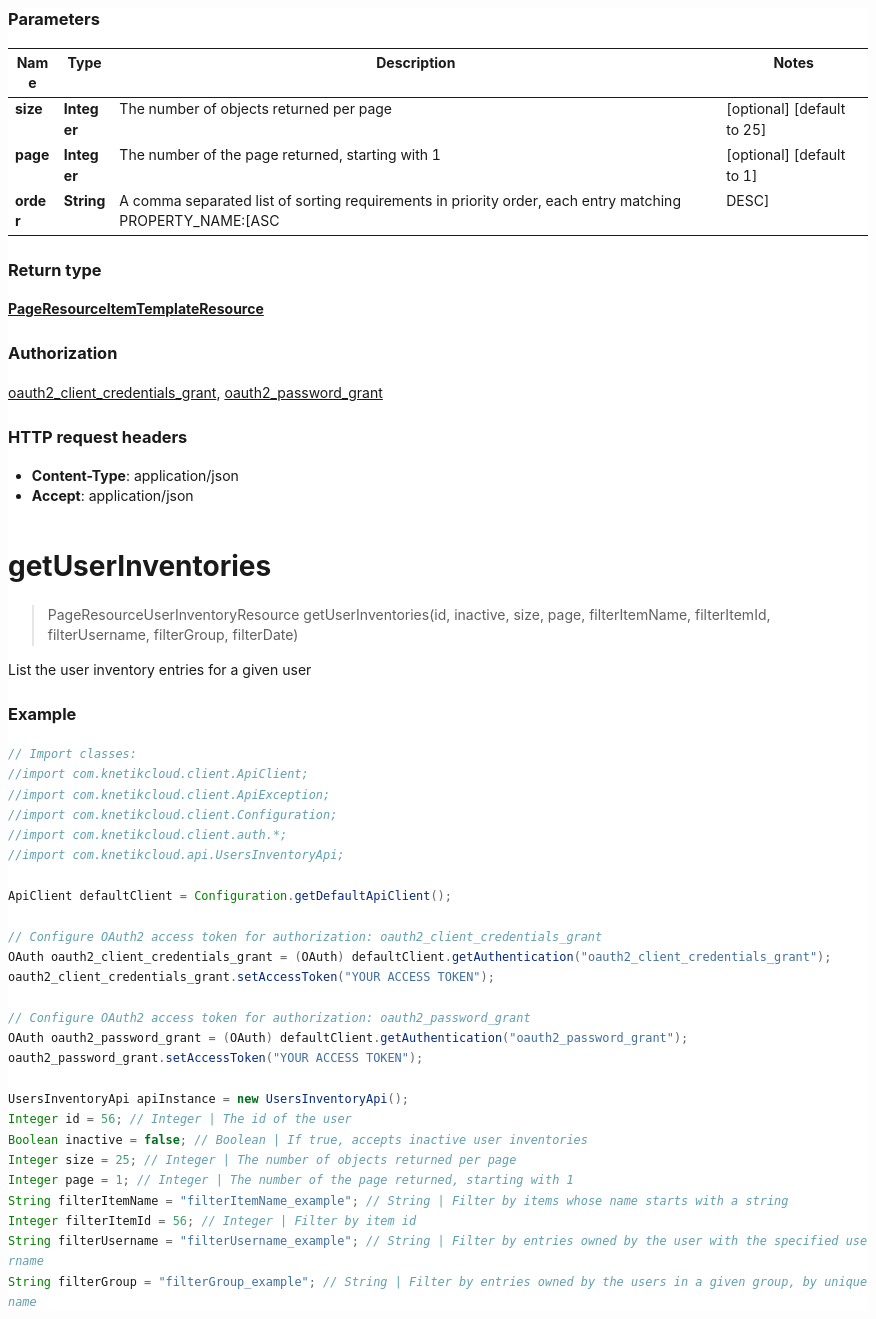 ### Parameters

Name | Type | Description  | Notes
------------- | ------------- | ------------- | -------------
 **size** | **Integer**| The number of objects returned per page | [optional] [default to 25]
 **page** | **Integer**| The number of the page returned, starting with 1 | [optional] [default to 1]
 **order** | **String**| A comma separated list of sorting requirements in priority order, each entry matching PROPERTY_NAME:[ASC|DESC] | [optional] [default to id:ASC]

### Return type

[**PageResourceItemTemplateResource**](PageResourceItemTemplateResource.md)

### Authorization

[oauth2_client_credentials_grant](../README.md#oauth2_client_credentials_grant), [oauth2_password_grant](../README.md#oauth2_password_grant)

### HTTP request headers

 - **Content-Type**: application/json
 - **Accept**: application/json

<a name="getUserInventories"></a>
# **getUserInventories**
> PageResourceUserInventoryResource getUserInventories(id, inactive, size, page, filterItemName, filterItemId, filterUsername, filterGroup, filterDate)

List the user inventory entries for a given user

### Example
```java
// Import classes:
//import com.knetikcloud.client.ApiClient;
//import com.knetikcloud.client.ApiException;
//import com.knetikcloud.client.Configuration;
//import com.knetikcloud.client.auth.*;
//import com.knetikcloud.api.UsersInventoryApi;

ApiClient defaultClient = Configuration.getDefaultApiClient();

// Configure OAuth2 access token for authorization: oauth2_client_credentials_grant
OAuth oauth2_client_credentials_grant = (OAuth) defaultClient.getAuthentication("oauth2_client_credentials_grant");
oauth2_client_credentials_grant.setAccessToken("YOUR ACCESS TOKEN");

// Configure OAuth2 access token for authorization: oauth2_password_grant
OAuth oauth2_password_grant = (OAuth) defaultClient.getAuthentication("oauth2_password_grant");
oauth2_password_grant.setAccessToken("YOUR ACCESS TOKEN");

UsersInventoryApi apiInstance = new UsersInventoryApi();
Integer id = 56; // Integer | The id of the user
Boolean inactive = false; // Boolean | If true, accepts inactive user inventories
Integer size = 25; // Integer | The number of objects returned per page
Integer page = 1; // Integer | The number of the page returned, starting with 1
String filterItemName = "filterItemName_example"; // String | Filter by items whose name starts with a string
Integer filterItemId = 56; // Integer | Filter by item id
String filterUsername = "filterUsername_example"; // String | Filter by entries owned by the user with the specified username
String filterGroup = "filterGroup_example"; // String | Filter by entries owned by the users in a given group, by unique name
```